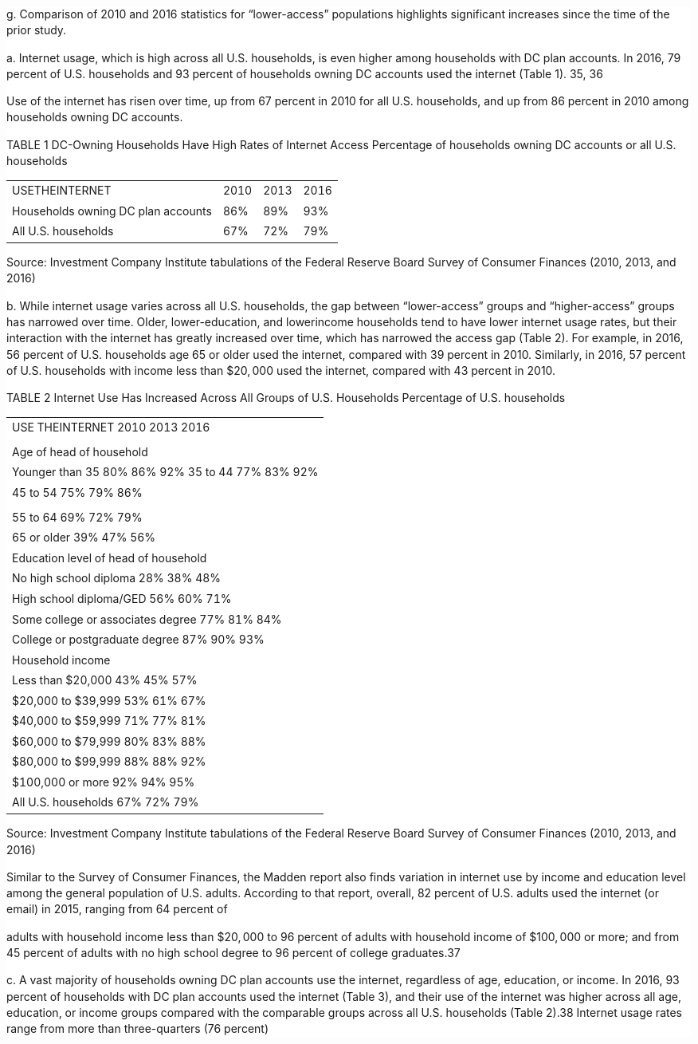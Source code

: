 g.	 Comparison of 2010 and 2016 statistics for “lower-access” populations highlights significant increases since the time of the prior study.  

a. Internet usage, which is high across all U.S. households, is even higher among households with DC plan accounts. In 2016, 79 percent of U.S. households and 93 percent of households owning DC accounts used the internet (Table 1). 35, 36  

Use of the internet has risen over time, up from 67 percent in 2010 for all U.S. households, and up from 86 percent in 2010 among households owning DC accounts.  

TABLE 1 DC-Owning Households Have High Rates of Internet Access Percentage of households owning DC accounts or all U.S. households   


<html><body><table><tr><td>USETHEINTERNET</td><td>2010</td><td>2013</td><td>2016</td></tr><tr><td>Households owning DC plan accounts</td><td>86% </td><td>89%</td><td>93%</td></tr><tr><td>All U.S. households</td><td>67% </td><td>72%</td><td>79%</td></tr></table></body></html>

Source: Investment Company Institute tabulations of the Federal Reserve Board Survey of Consumer Finances (2010, 2013, and 2016)  

b. While internet usage varies across all U.S. households, the gap between “lower-access” groups and “higher-access” groups has narrowed over time. Older, lower-education, and lowerincome households tend to have lower internet usage rates, but their interaction with the internet has greatly increased over time, which has narrowed the access gap (Table 2). For example, in 2016, 56 percent of U.S. households age 65 or older used the internet, compared with 39 percent in 2010. Similarly, in 2016, 57 percent of U.S. households with income less than $\$20,000$ used the internet, compared with 43 percent in 2010.  

TABLE 2 Internet Use Has Increased Across All Groups of U.S. Households Percentage of U.S. households   


<html><body><table><tr><td>USE THEINTERNET 2010 2013 2016</td></tr><tr><td></td></tr><tr><td>Age of head of household</td></tr><tr><td>Younger than 35 80% 86% 92% 35 to 44 77% 83% 92% </td></tr><tr><td>45 to 54 75% 79% 86%</td></tr><tr><td></td></tr><tr><td>55 to 64 69% 72% 79%</td></tr><tr><td>65 or older 39% 47% 56%</td></tr><tr><td>Education level of head of household</td></tr><tr><td>No high school diploma 28% 38% 48% </td></tr><tr><td>High school diploma/GED 56% 60% 71%</td></tr><tr><td>Some college or associates degree 77% 81% 84% </td></tr><tr><td>College or postgraduate degree 87% 90% 93%</td></tr><tr><td>Household income</td></tr><tr><td>Less than $20,000 43% 45% 57%</td></tr><tr><td>$20,000 to $39,999 53% 61% 67%</td></tr><tr><td>$40,000 to $59,999 71% 77% 81% </td></tr><tr><td>$60,000 to $79,999 80% 83% 88%</td></tr><tr><td>$80,000 to $99,999 88% 88% 92%</td></tr><tr><td>$100,000 or more 92% 94% 95%</td></tr><tr><td>All U.S. households 67% 72% 79%</td></tr></table></body></html>

Source: Investment Company Institute tabulations of the Federal Reserve Board Survey of Consumer Finances (2010, 2013, and 2016)  

Similar to the Survey of Consumer Finances, the Madden report also finds variation in internet use by income and education level among the general population of U.S. adults. According to that report, overall, 82 percent of U.S. adults used the internet (or email) in 2015, ranging from 64 percent of  

adults with household income less than $\$20,000$ to 96 percent of adults with household income of $\$100,000$ or more; and from 45 percent of adults with no high school degree to 96 percent of college graduates.37  

c. A vast majority of households owning DC plan accounts use the internet, regardless of age, education, or income. In 2016, 93 percent of households with DC plan accounts used the internet (Table 3), and their use of the internet was higher across all age, education, or income groups compared with the comparable groups across all U.S. households (Table 2).38 Internet usage rates range from more than three-quarters (76 percent)  
